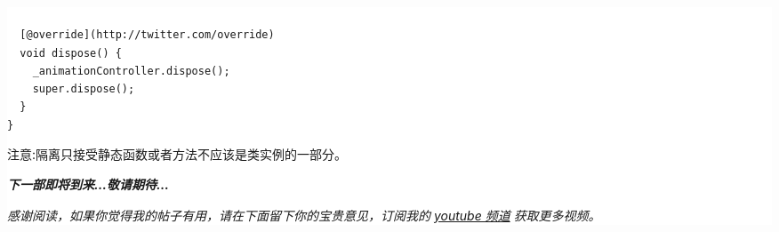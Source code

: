 ```

  [@override](http://twitter.com/override)
  void dispose() {
    _animationController.dispose();
    super.dispose();
  }
}
```

注意:隔离只接受静态函数或者方法不应该是类实例的一部分。

***下一部即将到来…敬请期待…***

*感谢阅读，如果你觉得我的帖子有用，请在下面留下你的宝贵意见，订阅我的* [*youtube 频道*](https://www.youtube.com/channel/UC5lbdURzjB0irr-FTbjWN1A) *获取更多视频。*